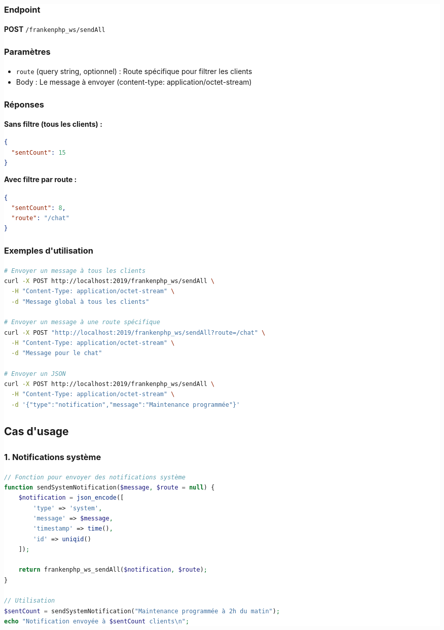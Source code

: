 ### Endpoint

**POST** `/frankenphp_ws/sendAll`

### Paramètres

- `route` (query string, optionnel) : Route spécifique pour filtrer les clients
- Body : Le message à envoyer (content-type: application/octet-stream)

### Réponses

**Sans filtre (tous les clients) :**
```json
{
  "sentCount": 15
}
```

**Avec filtre par route :**
```json
{
  "sentCount": 8,
  "route": "/chat"
}
```

### Exemples d'utilisation

```bash
# Envoyer un message à tous les clients
curl -X POST http://localhost:2019/frankenphp_ws/sendAll \
  -H "Content-Type: application/octet-stream" \
  -d "Message global à tous les clients"

# Envoyer un message à une route spécifique
curl -X POST "http://localhost:2019/frankenphp_ws/sendAll?route=/chat" \
  -H "Content-Type: application/octet-stream" \
  -d "Message pour le chat"

# Envoyer un JSON
curl -X POST http://localhost:2019/frankenphp_ws/sendAll \
  -H "Content-Type: application/octet-stream" \
  -d '{"type":"notification","message":"Maintenance programmée"}'
```

## Cas d'usage

### 1. Notifications système
```php
// Fonction pour envoyer des notifications système
function sendSystemNotification($message, $route = null) {
    $notification = json_encode([
        'type' => 'system',
        'message' => $message,
        'timestamp' => time(),
        'id' => uniqid()
    ]);
    
    return frankenphp_ws_sendAll($notification, $route);
}

// Utilisation
$sentCount = sendSystemNotification("Maintenance programmée à 2h du matin");
echo "Notification envoyée à $sentCount clients\n";

```
